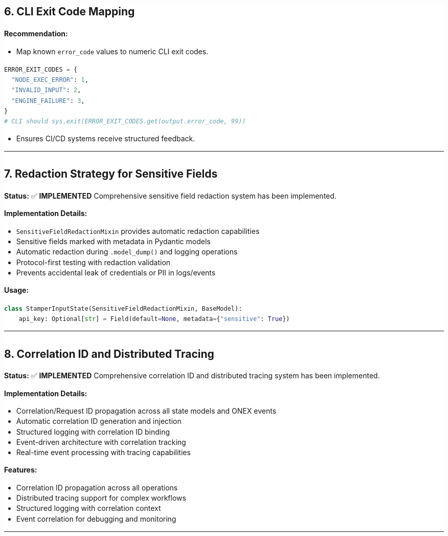 ## 6. CLI Exit Code Mapping

**Recommendation:**
- Map known `error_code` values to numeric CLI exit codes.

```python
ERROR_EXIT_CODES = {
  "NODE_EXEC_ERROR": 1,
  "INVALID_INPUT": 2,
  "ENGINE_FAILURE": 3,
}
# CLI should sys.exit(ERROR_EXIT_CODES.get(output.error_code, 99))
```
- Ensures CI/CD systems receive structured feedback.

---

## 7. Redaction Strategy for Sensitive Fields

**Status:** ✅ **IMPLEMENTED**
Comprehensive sensitive field redaction system has been implemented.

**Implementation Details:**
- `SensitiveFieldRedactionMixin` provides automatic redaction capabilities
- Sensitive fields marked with metadata in Pydantic models
- Automatic redaction during `.model_dump()` and logging operations
- Protocol-first testing with redaction validation
- Prevents accidental leak of credentials or PII in logs/events

**Usage:**
```python
class StamperInputState(SensitiveFieldRedactionMixin, BaseModel):
    api_key: Optional[str] = Field(default=None, metadata={"sensitive": True})
```

---

## 8. Correlation ID and Distributed Tracing

**Status:** ✅ **IMPLEMENTED**
Comprehensive correlation ID and distributed tracing system has been implemented.

**Implementation Details:**
- Correlation/Request ID propagation across all state models and ONEX events
- Automatic correlation ID generation and injection
- Structured logging with correlation ID binding
- Event-driven architecture with correlation tracking
- Real-time event processing with tracing capabilities

**Features:**
- Correlation ID propagation across all operations
- Distributed tracing support for complex workflows
- Structured logging with correlation context
- Event correlation for debugging and monitoring

---